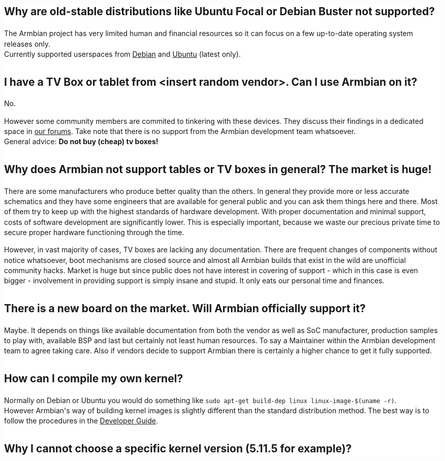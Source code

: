 ## Why are old-stable distributions like Ubuntu Focal or Debian Buster not supported?

The Armbian project has very limited human and financial resources so it can focus on a few up-to-date operating system releases only.  
Currently supported userspaces from [Debian](https://www.debian.org/releases/stable/) and [Ubuntu](https://wiki.ubuntu.com/Releases) (latest only).

## I have a TV Box or tablet from <insert random vendor\>. Can I use Armbian on it?

No.

However some community members are commited to tinkering with these devices.  They discuss their findings in a dedicated space in [our forums](https://forum.armbian.com/forum/24-tv-boxes/). Take note that there is no support from the Armbian development team whatsoever.  
General advice: **Do not buy (cheap) tv boxes!**

## Why does Armbian not support tables or TV boxes in general? The market is huge!

There are some manufacturers who produce better quality than the others.  In general they provide more or less accurate schematics and they have some engineers that are available for general public and you can ask them things here and there.  Most of them try to keep up with the highest standards of hardware development. With proper documentation and minimal support, costs of software development are significantly lower. This is especially important, because we waste our precious private time to secure proper hardware functioning through the time.

However, in vast majority of cases, TV boxes are lacking any documentation.  There are frequent changes of components without notice whatsoever, boot mechanisms are closed source and almost all Armbian builds that exist in the wild are unofficial community hacks.  Market is huge but since public does not have interest in covering of support - which in this case is even bigger - involvement in providing support is simply insane and stupid.  It only eats our personal time and finances.

## There is a new board on the market. Will Armbian officially support it?

Maybe. It depends on things like available documentation from both the vendor as well as SoC manufacturer, production samples to play with, available BSP and last but certainly not least human resources. To say a Maintainer within the Armbian development team to agree taking care. Also if vendors decide to support Armbian there is certainly a higher chance to get it fully supported.

## How can I compile my own kernel?

Normally on Debian or Ubuntu you would do something like `sudo apt-get build-dep linux linux-image-$(uname -r)`.  
However Armbian's way of building kernel images is slightly different than the standard distribution method. The best way is to follow the procedures in the [Developer Guide](https://docs.armbian.com/Developer-Guide_Build-Preparation/).

## Why I cannot choose a specific kernel version (5.11.5 for example)?
